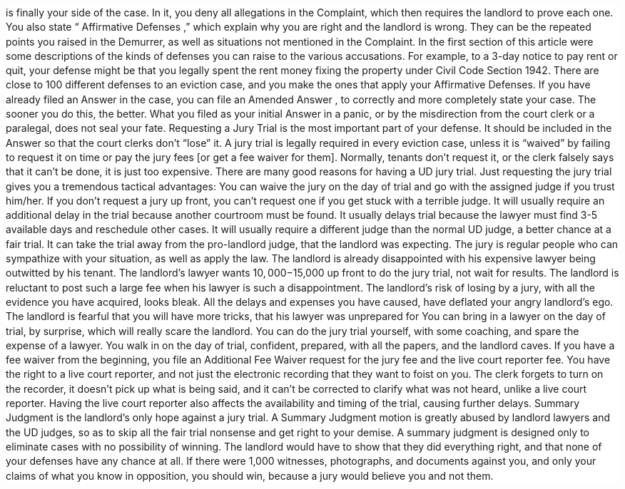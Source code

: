 is finally your side of the case. In it, you deny all allegations in the Complaint, which then requires the landlord to prove each one. You also state “
Affirmative Defenses
,” which explain why you are right and the landlord is wrong. They can be the repeated points you raised in the Demurrer, as well as situations not mentioned in the Complaint.
In the first section of this article were some descriptions of the kinds of defenses you can raise to the various accusations. For example, to a 3-day notice to pay rent or quit, your defense might be that you legally spent the rent money fixing the property under Civil Code Section 1942. There are close to 100 different defenses to an eviction case, and you make the ones that apply your Affirmative Defenses.
If you have already filed an Answer in the case, you can file an
Amended Answer
, to correctly and more completely state your case. The sooner you do this, the better. What you filed as your initial Answer in a panic, or by the misdirection from the court clerk or a paralegal, does not seal your fate.
Requesting a Jury Trial
is the most important part of your defense. It should be included in the Answer so that the court clerks don’t “lose” it. A jury trial is
legally required
in every eviction case, unless it is “waived” by failing to request it on time or pay the jury fees [or get a fee waiver for them]. Normally, tenants don’t request it, or the clerk falsely says that it can’t be done, it is just too expensive.
There are many good reasons for having a UD jury trial. Just requesting the jury trial gives you a tremendous tactical advantages:
You can waive the jury on the day of trial and go with the assigned judge if you trust him/her.
If you don’t request a jury up front, you can’t request one if you get stuck with a terrible judge.
It will usually require an additional delay in the trial because another courtroom must be found.
It usually delays trial because the lawyer must find 3-5 available days and reschedule other cases.
It will usually require a different judge than the normal UD judge, a better chance at a fair trial.
It can take the trial away from the pro-landlord judge, that the landlord was expecting.
The jury is regular people who can sympathize with your situation, as well as apply the law.
The landlord is already disappointed with his expensive lawyer being outwitted by his tenant.
The landlord’s lawyer wants $10,000-$15,000 up front to do the jury trial, not wait for results.
The landlord is reluctant to post such a large fee when his lawyer is such a disappointment.
The landlord’s risk of losing by a jury, with all the evidence you have acquired, looks bleak.
All the delays and expenses you have caused, have deflated your angry landlord’s ego.
The landlord is fearful that you will have more tricks, that his lawyer was unprepared for
You can bring in a lawyer on the day of trial, by surprise, which will really scare the landlord.
You can do the jury trial yourself, with some coaching, and spare the expense of a lawyer.
You walk in on the day of trial, confident, prepared, with all the papers, and the landlord caves.
If you have a fee waiver from the beginning, you file an
Additional Fee Waiver
request for the jury fee and the live court reporter fee. You have the right to a
live
court reporter, and not just the electronic recording that they want to foist on you. The clerk forgets to turn on the recorder, it doesn’t pick up what is being said, and it can’t be corrected to clarify what was not heard, unlike a live court reporter. Having the live court reporter also affects the availability and timing of the trial, causing further delays.
Summary Judgment
is the landlord’s only hope against a jury trial. A Summary Judgment motion is greatly abused by landlord lawyers and the UD judges, so as to skip all the fair trial nonsense and get right to your demise. A summary judgment is designed only to eliminate cases with
no possibility
of winning. The landlord would have to show that they did everything right, and that none of your defenses have any chance at all. If there were 1,000 witnesses, photographs, and documents against you, and only your claims of what you know in opposition, you should win, because a jury
would
believe you and not them.